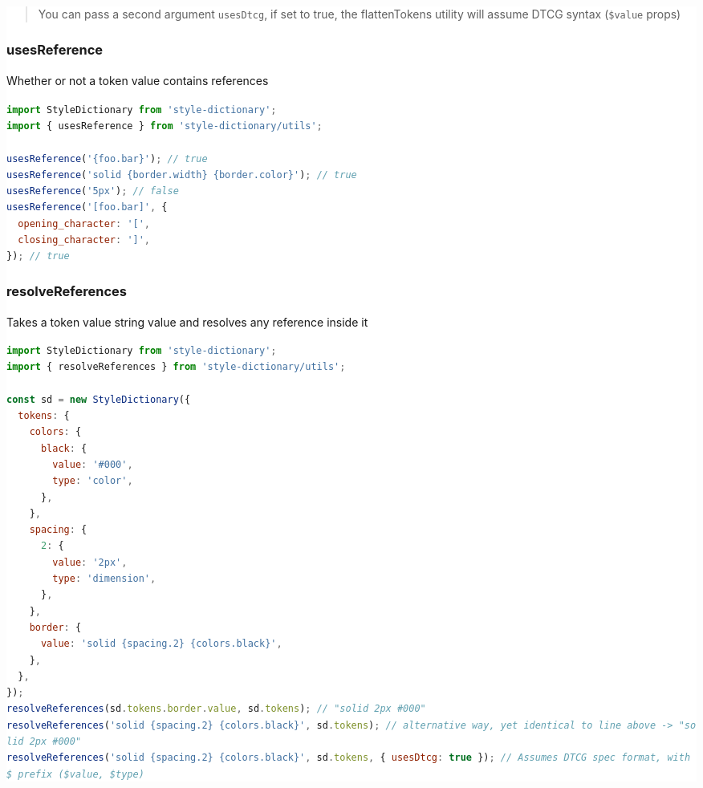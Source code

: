 > You can pass a second argument `usesDtcg`, if set to true, the flattenTokens utility will assume DTCG syntax (`$value` props)

### usesReference

Whether or not a token value contains references

```javascript
import StyleDictionary from 'style-dictionary';
import { usesReference } from 'style-dictionary/utils';

usesReference('{foo.bar}'); // true
usesReference('solid {border.width} {border.color}'); // true
usesReference('5px'); // false
usesReference('[foo.bar]', {
  opening_character: '[',
  closing_character: ']',
}); // true
```

### resolveReferences

Takes a token value string value and resolves any reference inside it

```javascript
import StyleDictionary from 'style-dictionary';
import { resolveReferences } from 'style-dictionary/utils';

const sd = new StyleDictionary({
  tokens: {
    colors: {
      black: {
        value: '#000',
        type: 'color',
      },
    },
    spacing: {
      2: {
        value: '2px',
        type: 'dimension',
      },
    },
    border: {
      value: 'solid {spacing.2} {colors.black}',
    },
  },
});
resolveReferences(sd.tokens.border.value, sd.tokens); // "solid 2px #000"
resolveReferences('solid {spacing.2} {colors.black}', sd.tokens); // alternative way, yet identical to line above -> "solid 2px #000"
resolveReferences('solid {spacing.2} {colors.black}', sd.tokens, { usesDtcg: true }); // Assumes DTCG spec format, with $ prefix ($value, $type)
```
